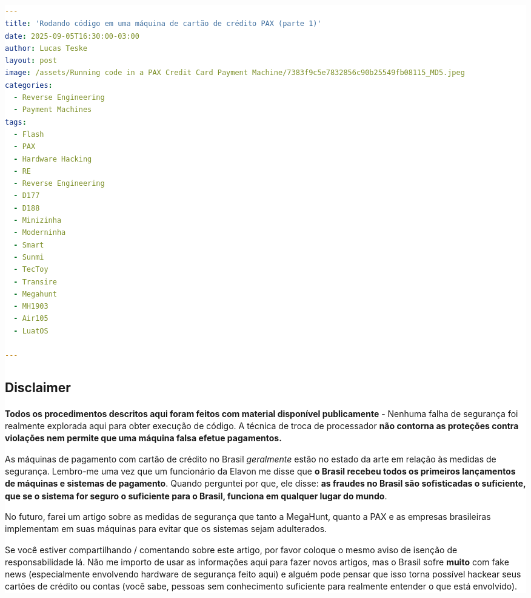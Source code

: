 ```yaml
---
title: 'Rodando código em uma máquina de cartão de crédito PAX (parte 1)'
date: 2025-09-05T16:30:00-03:00
author: Lucas Teske
layout: post
image: /assets/Running code in a PAX Credit Card Payment Machine/7383f9c5e7832856c90b25549fb08115_MD5.jpeg
categories:
  - Reverse Engineering
  - Payment Machines
tags:
  - Flash
  - PAX
  - Hardware Hacking
  - RE
  - Reverse Engineering
  - D177
  - D188
  - Minizinha
  - Moderninha
  - Smart
  - Sunmi
  - TecToy
  - Transire
  - Megahunt
  - MH1903
  - Air105
  - LuatOS

---
```


## Disclaimer

**Todos os procedimentos descritos aqui foram feitos com material disponível publicamente** - Nenhuma falha de segurança foi realmente explorada aqui para obter execução de código. A técnica de troca de processador **não contorna as proteções contra violações nem permite que uma máquina falsa efetue pagamentos.**

As máquinas de pagamento com cartão de crédito no Brasil _geralmente_ estão no estado da arte em relação às medidas de segurança. Lembro-me uma vez que um funcionário da Elavon me disse que **o Brasil recebeu todos os primeiros lançamentos de máquinas e sistemas de pagamento**. Quando perguntei por que, ele disse: **as fraudes no Brasil são sofisticadas o suficiente, que se o sistema for seguro o suficiente para o Brasil, funciona em qualquer lugar do mundo**.

No futuro, farei um artigo sobre as medidas de segurança que tanto a MegaHunt, quanto a PAX e as empresas brasileiras implementam em suas máquinas para evitar que os sistemas sejam adulterados.

Se você estiver compartilhando / comentando sobre este artigo, por favor coloque o mesmo aviso de isenção de responsabilidade lá. Não me importo de usar as informações aqui para fazer novos artigos, mas o Brasil sofre **muito** com fake news (especialmente envolvendo hardware de segurança feito aqui) e alguém pode pensar que isso torna possível hackear seus cartões de crédito ou contas (você sabe, pessoas sem conhecimento suficiente para realmente entender o que está envolvido).
